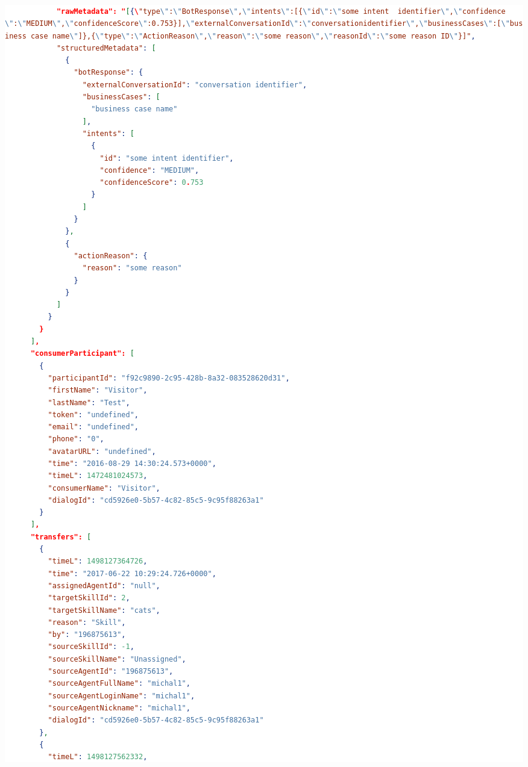 ```json
            "rawMetadata": "[{\"type\":\"BotResponse\",\"intents\":[{\"id\":\"some intent  identifier\",\"confidence\":\"MEDIUM\",\"confidenceScore\":0.753}],\"externalConversationId\":\"conversationidentifier\",\"businessCases\":[\"business case name\"]},{\"type\":\"ActionReason\",\"reason\":\"some reason\",\"reasonId\":\"some reason ID\"}]",
            "structuredMetadata": [
              {
                "botResponse": {
                  "externalConversationId": "conversation identifier",
                  "businessCases": [
                    "business case name"
                  ],
                  "intents": [
                    {
                      "id": "some intent identifier",
                      "confidence": "MEDIUM",
                      "confidenceScore": 0.753
                    }
                  ]
                }
              },
              {
                "actionReason": {
                  "reason": "some reason"
                }
              }
            ]
          }
        }
      ],
      "consumerParticipant": [
        {
          "participantId": "f92c9890-2c95-428b-8a32-083528620d31",
          "firstName": "Visitor",
          "lastName": "Test",
          "token": "undefined",
          "email": "undefined",
          "phone": "0",
          "avatarURL": "undefined",
          "time": "2016-08-29 14:30:24.573+0000",
          "timeL": 1472481024573,
          "consumerName": "Visitor",
          "dialogId": "cd5926e0-5b57-4c82-85c5-9c95f88263a1"
        }
      ],
      "transfers": [
        {
          "timeL": 1498127364726,
          "time": "2017-06-22 10:29:24.726+0000",
          "assignedAgentId": "null",
          "targetSkillId": 2,
          "targetSkillName": "cats",
          "reason": "Skill",
          "by": "196875613",
          "sourceSkillId": -1,
          "sourceSkillName": "Unassigned",
          "sourceAgentId": "196875613",
          "sourceAgentFullName": "michal1",
          "sourceAgentLoginName": "michal1",
          "sourceAgentNickname": "michal1",
          "dialogId": "cd5926e0-5b57-4c82-85c5-9c95f88263a1"
        },
        {
          "timeL": 1498127562332,
```